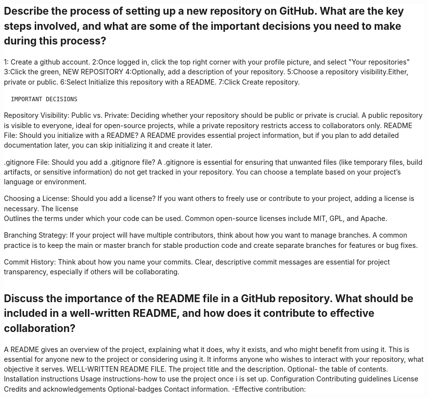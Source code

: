 
## Describe the process of setting up a new repository on GitHub. What are the key steps involved, and what are some of the important decisions you need to make during this process?
  1: Create a github account.
  2:Once logged in, click the top right corner with your profile picture, and select "Your repositories"
  3:Click the green, NEW REPOSITORY
  4:Optionally, add a description of your repository.
  5:Choose a repository visibility.Either, private or public.
  6:Select Initialize this repository with a README.
  7:Click Create repository.
  
      IMPORTANT DECISIONS 
Repository Visibility:
 Public vs. Private: Deciding whether your repository should be public or private is crucial. A public repository is visible to everyone, ideal for open-source projects, while a private repository restricts access to collaborators only.
README File:
 Should you initialize with a README? A README provides essential project information, but if you plan to add detailed documentation 
 later, you can skip initializing it and create it later.

.gitignore File:
 Should you add a .gitignore file? A .gitignore is essential for ensuring that unwanted files (like temporary files, build artifacts, or 
 sensitive information) do not get tracked in your repository. You can choose a template based on your project’s language or environment.

Choosing a License:
 Should you add a license? If you want others to freely use or contribute to your project, adding a license is necessary. The license  
 Outlines the terms under which your code can be used. Common open-source licenses include MIT, GPL, and Apache.
 
 Branching Strategy:
 If your project will have multiple contributors, think about how you want to manage branches. A common practice is to keep the main or 
 master branch for stable production code and create separate branches for features or bug fixes.

Commit History:
 Think about how you name your commits. Clear, descriptive commit messages are essential for project transparency, especially if others 
 will be collaborating.
 
## Discuss the importance of the README file in a GitHub repository. What should be included in a well-written README, and how does it contribute to effective collaboration?
  A README gives an overview of the project, explaining what it does, why it exists, and who might benefit from using it. This is essential for anyone new to the project or considering using it. It informs anyone who wishes to interact with your repository, what objective it serves.
    WELL-WRITTEN README FILE.
  The project title and the description.
  Optional- the table of contents.
  Installation instructions
  Usage instructions-how to use the project once i is set up.
  Configuration
  Contributing guidelines
  License
  Credits and acknowledgements
  Optional-badges
  Contact information.
-Effective contribution: